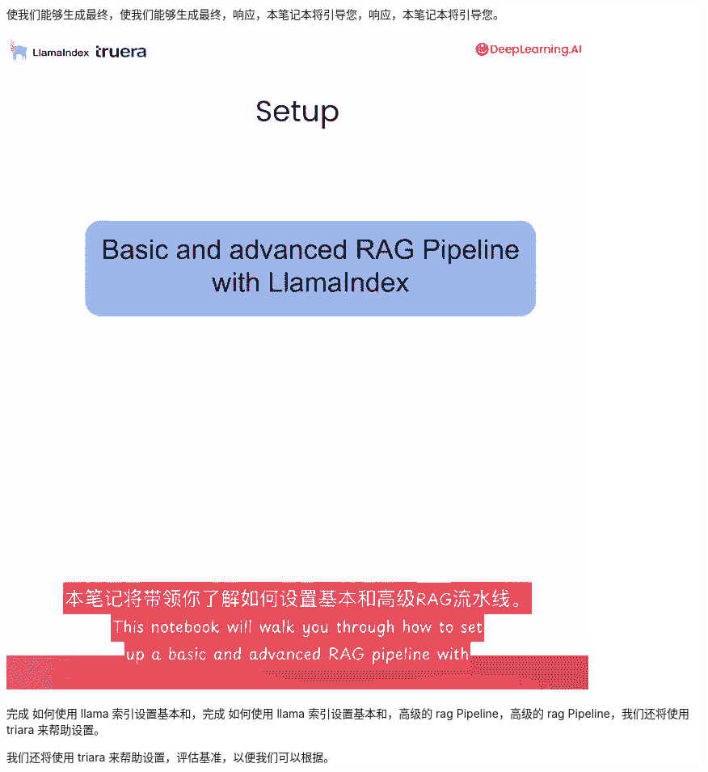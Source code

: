 使我们能够生成最终，使我们能够生成最终，响应，本笔记本将引导您，响应，本笔记本将引导您。

![](img/e98287d86d42360d152cab5b26f1e122_5.png)

完成 如何使用 llama 索引设置基本和，完成 如何使用 llama 索引设置基本和，高级的 rag Pipeline，高级的 rag Pipeline，我们还将使用 triara 来帮助设置。

我们还将使用 triara 来帮助设置，评估基准，以便我们可以根据。
